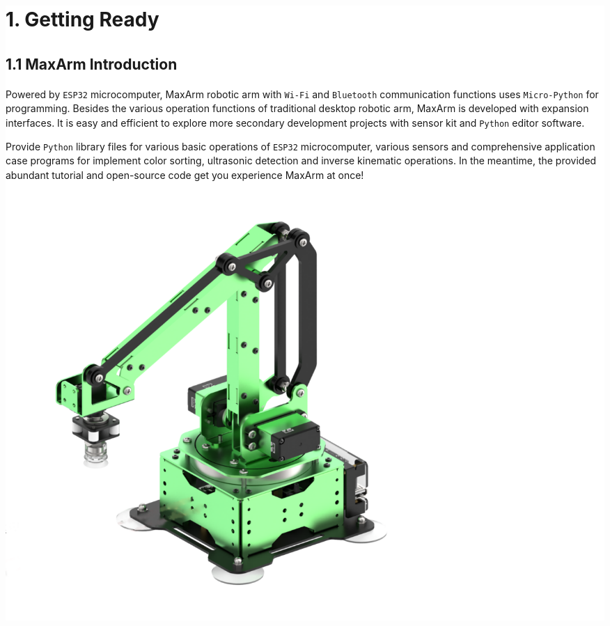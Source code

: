 # 1. Getting Ready

## 1.1 MaxArm Introduction

Powered by `ESP32` microcomputer, MaxArm robotic arm with `Wi-Fi` and `Bluetooth` communication functions uses `Micro-Python` for programming. Besides the various operation functions of traditional desktop robotic arm, MaxArm is developed with expansion interfaces. It is easy and efficient to explore more secondary development projects with sensor kit and `Python` editor software.

Provide `Python` library files for various basic operations of `ESP32` microcomputer, various sensors and comprehensive application case programs for implement color sorting, ultrasonic detection and inverse kinematic operations. In the meantime, the provided abundant tutorial and open-source code get you experience MaxArm at once!

<img src="../_static/media/chapter_1/section_1/01/image2.png" class="common_img" style="width:600px;"/>
